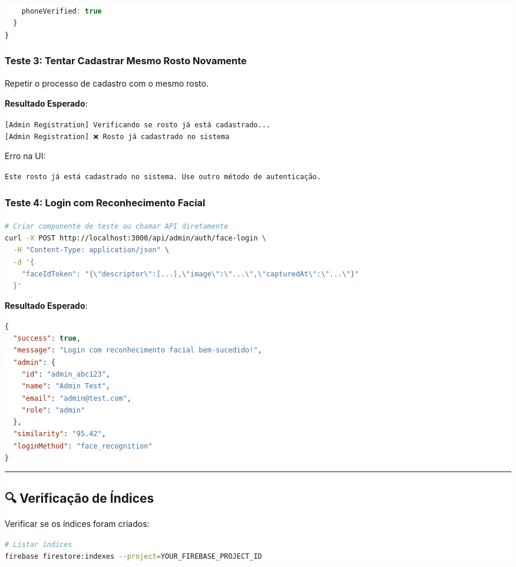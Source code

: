 ```javascript
    phoneVerified: true
  }
}
```

### Teste 3: Tentar Cadastrar Mesmo Rosto Novamente

Repetir o processo de cadastro com o mesmo rosto.

**Resultado Esperado**:
```
[Admin Registration] Verificando se rosto já está cadastrado...
[Admin Registration] ❌ Rosto já cadastrado no sistema
```

Erro na UI:
```
Este rosto já está cadastrado no sistema. Use outro método de autenticação.
```

### Teste 4: Login com Reconhecimento Facial

```bash
# Criar componente de teste ou chamar API diretamente
curl -X POST http://localhost:3000/api/admin/auth/face-login \
  -H "Content-Type: application/json" \
  -d '{
    "faceIdToken": "{\"descriptor\":[...],\"image\":\"...\",\"capturedAt\":\"...\"}"
  }'
```

**Resultado Esperado**:
```json
{
  "success": true,
  "message": "Login com reconhecimento facial bem-sucedido!",
  "admin": {
    "id": "admin_abc123",
    "name": "Admin Test",
    "email": "admin@test.com",
    "role": "admin"
  },
  "similarity": "95.42",
  "loginMethod": "face_recognition"
}
```

---

## 🔍 Verificação de Índices

Verificar se os índices foram criados:

```bash
# Listar índices
firebase firestore:indexes --project=YOUR_FIREBASE_PROJECT_ID
```
